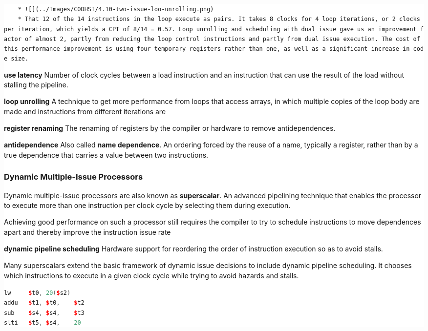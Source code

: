         * ![](../Images/CODHSI/4.10-two-issue-loo-unrolling.png)
        * That 12 of the 14 instructions in the loop execute as pairs. It takes 8 clocks for 4 loop iterations, or 2 clocks per iteration, which yields a CPI of 8/14 = 0.57. Loop unrolling and scheduling with dual issue gave us an improvement factor of almost 2, partly from reducing the loop control instructions and partly from dual issue execution. The cost of this performance improvement is using four temporary registers rather than one, as well as a significant increase in code size.


**use latency** Number of clock cycles between a load instruction and an instruction that can use the result of the load without stalling the pipeline.

**loop unrolling** A technique to get more performance from loops that access arrays, in which multiple copies of the loop body are made and instructions from different iterations are

**register renaming** The renaming of registers by the compiler or hardware to remove antidependences.

**antidependence** Also called **name dependence**. An ordering forced by the reuse of a name, typically a register, rather than by a true dependence that carries a value between two instructions.

### Dynamic Multiple-Issue Processors

Dynamic multiple-issue processors are also known as **superscalar**. An advanced pipelining technique that enables the processor to execute more than one instruction per clock cycle by selecting them during execution.

Achieving good performance on such a processor still requires the compiler to try to schedule instructions to move dependences apart and thereby improve the instruction issue rate

**dynamic pipeline scheduling** Hardware support for reordering the order of instruction execution so as to avoid stalls.

Many superscalars extend the basic framework of dynamic issue decisions to include dynamic pipeline scheduling. It chooses which instructions to execute in a given clock cycle while trying to avoid hazards and stalls.

```c++
lw     $t0, 20($s2)
addu   $t1, $t0,    $t2
sub    $s4, $s4,    $t3
slti   $t5, $s4,    20
```
